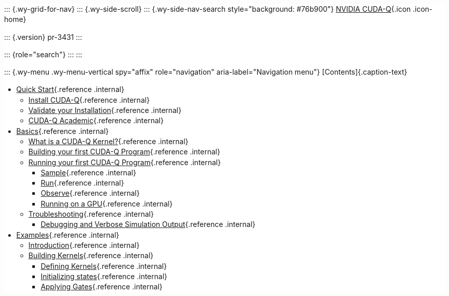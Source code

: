::: {.wy-grid-for-nav}
::: {.wy-side-scroll}
::: {.wy-side-nav-search style="background: #76b900"}
[NVIDIA CUDA-Q](../../index.html){.icon .icon-home}

::: {.version}
pr-3431
:::

::: {role="search"}
:::
:::

::: {.wy-menu .wy-menu-vertical spy="affix" role="navigation" aria-label="Navigation menu"}
[Contents]{.caption-text}

-   [Quick Start](../../using/quick_start.html){.reference .internal}
    -   [Install
        CUDA-Q](../../using/quick_start.html#install-cuda-q){.reference
        .internal}
    -   [Validate your
        Installation](../../using/quick_start.html#validate-your-installation){.reference
        .internal}
    -   [CUDA-Q
        Academic](../../using/quick_start.html#cuda-q-academic){.reference
        .internal}
-   [Basics](../../using/basics/basics.html){.reference .internal}
    -   [What is a CUDA-Q
        Kernel?](../../using/basics/kernel_intro.html){.reference
        .internal}
    -   [Building your first CUDA-Q
        Program](../../using/basics/build_kernel.html){.reference
        .internal}
    -   [Running your first CUDA-Q
        Program](../../using/basics/run_kernel.html){.reference
        .internal}
        -   [Sample](../../using/basics/run_kernel.html#sample){.reference
            .internal}
        -   [Run](../../using/basics/run_kernel.html#run){.reference
            .internal}
        -   [Observe](../../using/basics/run_kernel.html#observe){.reference
            .internal}
        -   [Running on a
            GPU](../../using/basics/run_kernel.html#running-on-a-gpu){.reference
            .internal}
    -   [Troubleshooting](../../using/basics/troubleshooting.html){.reference
        .internal}
        -   [Debugging and Verbose Simulation
            Output](../../using/basics/troubleshooting.html#debugging-and-verbose-simulation-output){.reference
            .internal}
-   [Examples](../../using/examples/examples.html){.reference .internal}
    -   [Introduction](../../using/examples/introduction.html){.reference
        .internal}
    -   [Building
        Kernels](../../using/examples/building_kernels.html){.reference
        .internal}
        -   [Defining
            Kernels](../../using/examples/building_kernels.html#defining-kernels){.reference
            .internal}
        -   [Initializing
            states](../../using/examples/building_kernels.html#initializing-states){.reference
            .internal}
        -   [Applying
            Gates](../../using/examples/building_kernels.html#applying-gates){.reference
            .internal}